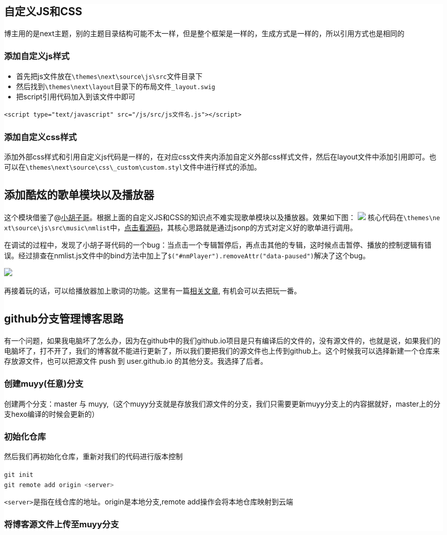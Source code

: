 ``` js
```

## 自定义JS和CSS

博主用的是next主题，别的主题目录结构可能不太一样，但是整个框架是一样的，生成方式是一样的，所以引用方式也是相同的

### 添加自定义js样式

* 首先把js文件放在`\themes\next\source\js\src`文件目录下
* 然后找到`\themes\next\layout`目录下的布局文件`_layout.swig`
* 把script引用代码加入到该文件中即可

`<script type="text/javascript" src="/js/src/js文件名.js"></script>`

### 添加自定义css样式

添加外部css样式和引用自定义js代码是一样的，在对应css文件夹内添加自定义外部css样式文件，然后在layout文件中添加引用即可。也可以在`\themes\next\source\css\_custom\custom.styl`文件中进行样式的添加。

## 添加酷炫的歌单模块以及播放器

这个模块借鉴了@[小胡子哥](http://www.barretlee.com/entry/)。根据上面的自定义JS和CSS的知识点不难实现歌单模块以及播放器。效果如下图：
![](http://with.muyunyun.cn/502d78856e46095253e59fd11396b2a4.jpg)
核心代码在`\themes\next\source\js\src\music\nmlist`中，[点击看源码](https://github.com/MuYunyun/MuYunyun.githubio/blob/muyy/themes/next/source/js/src/music/nmlist.js)，其核心思路就是通过jsonp的方式对定义好的歌单进行调用。

在调试的过程中，发现了小胡子哥代码的一个bug：当点击一个专辑暂停后，再点击其他的专辑，这时候点击暂停、播放的控制逻辑有错误。经过排查在nmlist.js文件中的bind方法中加上了`$("#nmPlayer").removeAttr("data-paused")`解决了这个bug。

![](http://with.muyunyun.cn/73d9f4070b81bbdab8f80db388af4a40.jpg)

再接着玩的话，可以给播放器加上歌词的功能。这里有一篇[相关文章](http://frankorz.com/2016/09/30/Hexo-patch/#歌词), 有机会可以去把玩一番。

## github分支管理博客思路

有一个问题，如果我电脑坏了怎么办，因为在github中的我们github.io项目是只有编译后的文件的，没有源文件的，也就是说，如果我们的电脑坏了，打不开了，我们的博客就不能进行更新了，所以我们要把我们的源文件也上传到github上。这个时候我可以选择新建一个仓库来存放源文件，也可以把源文件 push 到 user.github.io 的其他分支。我选择了后者。

### 创建muyy(任意)分支

创建两个分支：master 与 muyy,（这个muyy分支就是存放我们源文件的分支，我们只需要更新muyy分支上的内容据就好，master上的分支hexo编译的时候会更新的）

### 初始化仓库

然后我们再初始化仓库，重新对我们的代码进行版本控制
``` js
git init
git remote add origin <server>
```
`<server>`是指在线仓库的地址。origin是本地分支,remote add操作会将本地仓库映射到云端

### 将博客源文件上传至muyy分支
